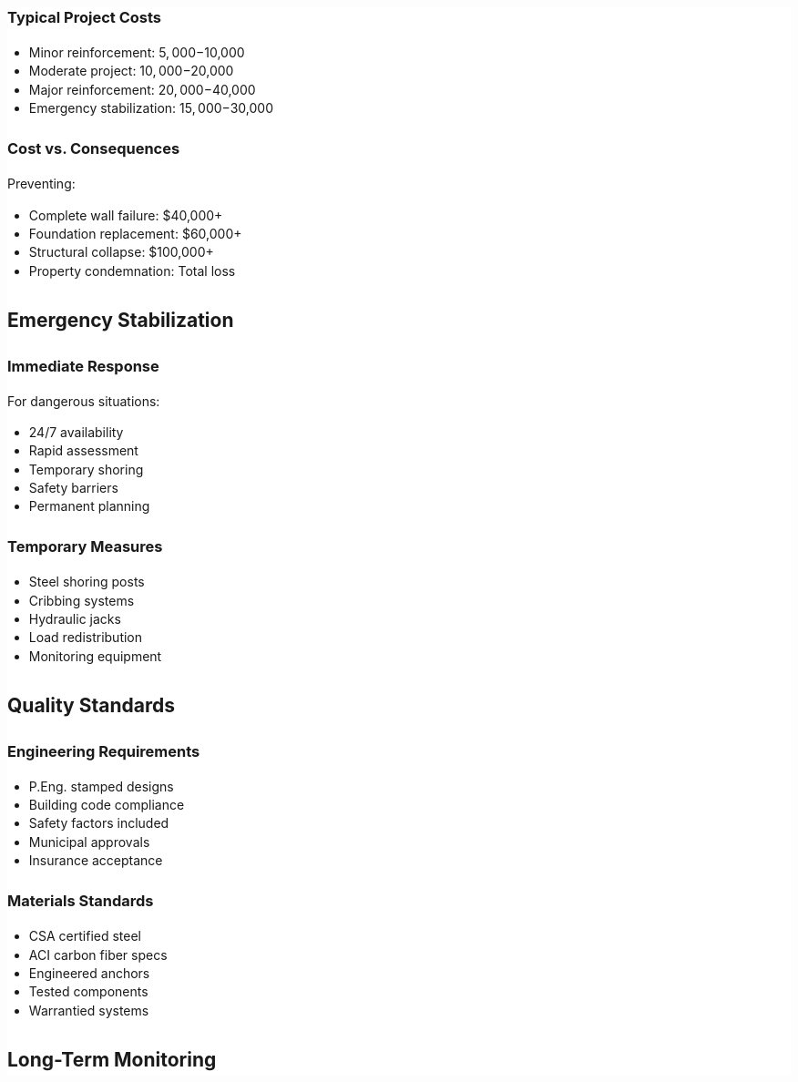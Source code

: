 ### Typical Project Costs
- Minor reinforcement: $5,000-$10,000
- Moderate project: $10,000-$20,000
- Major reinforcement: $20,000-$40,000
- Emergency stabilization: $15,000-$30,000

### Cost vs. Consequences
Preventing:
- Complete wall failure: $40,000+
- Foundation replacement: $60,000+
- Structural collapse: $100,000+
- Property condemnation: Total loss

## Emergency Stabilization

### Immediate Response
For dangerous situations:
- 24/7 availability
- Rapid assessment
- Temporary shoring
- Safety barriers
- Permanent planning

### Temporary Measures
- Steel shoring posts
- Cribbing systems
- Hydraulic jacks
- Load redistribution
- Monitoring equipment

## Quality Standards

### Engineering Requirements
- P.Eng. stamped designs
- Building code compliance
- Safety factors included
- Municipal approvals
- Insurance acceptance

### Materials Standards
- CSA certified steel
- ACI carbon fiber specs
- Engineered anchors
- Tested components
- Warrantied systems

## Long-Term Monitoring

